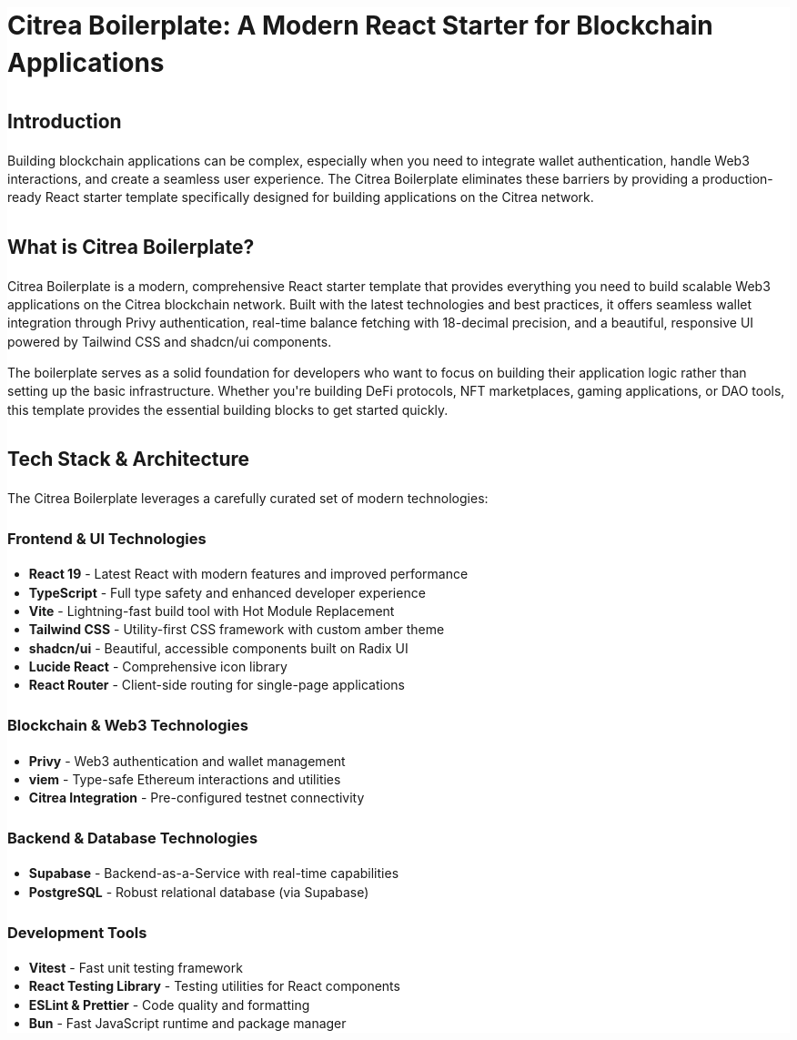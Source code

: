 # Citrea Boilerplate: A Modern React Starter for Blockchain Applications

## Introduction

Building blockchain applications can be complex, especially when you need to integrate wallet authentication, handle Web3 interactions, and create a seamless user experience. The Citrea Boilerplate eliminates these barriers by providing a production-ready React starter template specifically designed for building applications on the Citrea network.

## What is Citrea Boilerplate?

Citrea Boilerplate is a modern, comprehensive React starter template that provides everything you need to build scalable Web3 applications on the Citrea blockchain network. Built with the latest technologies and best practices, it offers seamless wallet integration through Privy authentication, real-time balance fetching with 18-decimal precision, and a beautiful, responsive UI powered by Tailwind CSS and shadcn/ui components.

The boilerplate serves as a solid foundation for developers who want to focus on building their application logic rather than setting up the basic infrastructure. Whether you're building DeFi protocols, NFT marketplaces, gaming applications, or DAO tools, this template provides the essential building blocks to get started quickly.

## Tech Stack & Architecture

The Citrea Boilerplate leverages a carefully curated set of modern technologies:

### Frontend & UI Technologies
- **React 19** - Latest React with modern features and improved performance
- **TypeScript** - Full type safety and enhanced developer experience
- **Vite** - Lightning-fast build tool with Hot Module Replacement
- **Tailwind CSS** - Utility-first CSS framework with custom amber theme
- **shadcn/ui** - Beautiful, accessible components built on Radix UI
- **Lucide React** - Comprehensive icon library
- **React Router** - Client-side routing for single-page applications

### Blockchain & Web3 Technologies
- **Privy** - Web3 authentication and wallet management
- **viem** - Type-safe Ethereum interactions and utilities
- **Citrea Integration** - Pre-configured testnet connectivity

### Backend & Database Technologies
- **Supabase** - Backend-as-a-Service with real-time capabilities
- **PostgreSQL** - Robust relational database (via Supabase)

### Development Tools
- **Vitest** - Fast unit testing framework
- **React Testing Library** - Testing utilities for React components
- **ESLint & Prettier** - Code quality and formatting
- **Bun** - Fast JavaScript runtime and package manager
